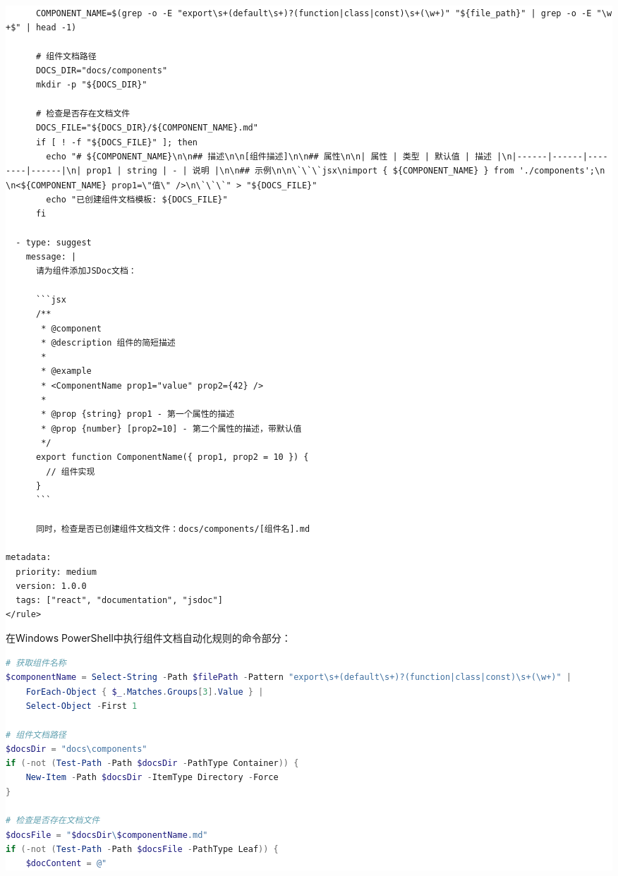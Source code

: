 ```rule
      COMPONENT_NAME=$(grep -o -E "export\s+(default\s+)?(function|class|const)\s+(\w+)" "${file_path}" | grep -o -E "\w+$" | head -1)
      
      # 组件文档路径
      DOCS_DIR="docs/components"
      mkdir -p "${DOCS_DIR}"
      
      # 检查是否存在文档文件
      DOCS_FILE="${DOCS_DIR}/${COMPONENT_NAME}.md"
      if [ ! -f "${DOCS_FILE}" ]; then
        echo "# ${COMPONENT_NAME}\n\n## 描述\n\n[组件描述]\n\n## 属性\n\n| 属性 | 类型 | 默认值 | 描述 |\n|------|------|--------|------|\n| prop1 | string | - | 说明 |\n\n## 示例\n\n\`\`\`jsx\nimport { ${COMPONENT_NAME} } from './components';\n\n<${COMPONENT_NAME} prop1=\"值\" />\n\`\`\`" > "${DOCS_FILE}"
        echo "已创建组件文档模板: ${DOCS_FILE}"
      fi

  - type: suggest
    message: |
      请为组件添加JSDoc文档：
      
      ```jsx
      /**
       * @component
       * @description 组件的简短描述
       * 
       * @example
       * <ComponentName prop1="value" prop2={42} />
       * 
       * @prop {string} prop1 - 第一个属性的描述
       * @prop {number} [prop2=10] - 第二个属性的描述，带默认值
       */
      export function ComponentName({ prop1, prop2 = 10 }) {
        // 组件实现
      }
      ```
      
      同时，检查是否已创建组件文档文件：docs/components/[组件名].md

metadata:
  priority: medium
  version: 1.0.0
  tags: ["react", "documentation", "jsdoc"]
</rule>
```

在Windows PowerShell中执行组件文档自动化规则的命令部分：

```powershell
# 获取组件名称
$componentName = Select-String -Path $filePath -Pattern "export\s+(default\s+)?(function|class|const)\s+(\w+)" |
    ForEach-Object { $_.Matches.Groups[3].Value } |
    Select-Object -First 1

# 组件文档路径
$docsDir = "docs\components"
if (-not (Test-Path -Path $docsDir -PathType Container)) {
    New-Item -Path $docsDir -ItemType Directory -Force
}

# 检查是否存在文档文件
$docsFile = "$docsDir\$componentName.md"
if (-not (Test-Path -Path $docsFile -PathType Leaf)) {
    $docContent = @"
```